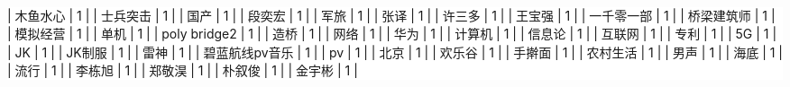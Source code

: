 | 木鱼水心 | 1 |
| 士兵突击 | 1 |
| 国产 | 1 |
| 段奕宏 | 1 |
| 军旅 | 1 |
| 张译 | 1 |
| 许三多 | 1 |
| 王宝强 | 1 |
| 一千零一部 | 1 |
| 桥梁建筑师 | 1 |
| 模拟经营 | 1 |
| 单机 | 1 |
| poly bridge2 | 1 |
| 造桥 | 1 |
| 网络 | 1 |
| 华为 | 1 |
| 计算机 | 1 |
| 信息论 | 1 |
| 互联网 | 1 |
| 专利 | 1 |
| 5G | 1 |
| JK | 1 |
| JK制服 | 1 |
| 雷神 | 1 |
| 碧蓝航线pv音乐 | 1 |
| pv | 1 |
| 北京 | 1 |
| 欢乐谷 | 1 |
| 手擀面 | 1 |
| 农村生活 | 1 |
| 男声 | 1 |
| 海底 | 1 |
| 流行 | 1 |
| 李栋旭 | 1 |
| 郑敬淏 | 1 |
| 朴叙俊 | 1 |
| 金宇彬 | 1 |